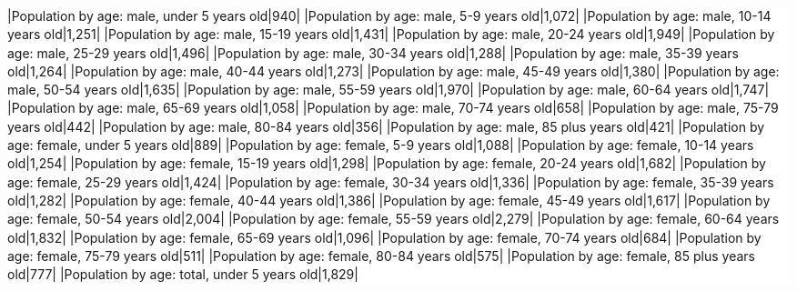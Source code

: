 |Population by age: male, under 5 years old|940|
|Population by age: male, 5-9 years old|1,072|
|Population by age: male, 10-14 years old|1,251|
|Population by age: male, 15-19 years old|1,431|
|Population by age: male, 20-24 years old|1,949|
|Population by age: male, 25-29 years old|1,496|
|Population by age: male, 30-34 years old|1,288|
|Population by age: male, 35-39 years old|1,264|
|Population by age: male, 40-44 years old|1,273|
|Population by age: male, 45-49 years old|1,380|
|Population by age: male, 50-54 years old|1,635|
|Population by age: male, 55-59 years old|1,970|
|Population by age: male, 60-64 years old|1,747|
|Population by age: male, 65-69 years old|1,058|
|Population by age: male, 70-74 years old|658|
|Population by age: male, 75-79 years old|442|
|Population by age: male, 80-84 years old|356|
|Population by age: male, 85 plus years old|421|
|Population by age: female, under 5 years old|889|
|Population by age: female, 5-9 years old|1,088|
|Population by age: female, 10-14 years old|1,254|
|Population by age: female, 15-19 years old|1,298|
|Population by age: female, 20-24 years old|1,682|
|Population by age: female, 25-29 years old|1,424|
|Population by age: female, 30-34 years old|1,336|
|Population by age: female, 35-39 years old|1,282|
|Population by age: female, 40-44 years old|1,386|
|Population by age: female, 45-49 years old|1,617|
|Population by age: female, 50-54 years old|2,004|
|Population by age: female, 55-59 years old|2,279|
|Population by age: female, 60-64 years old|1,832|
|Population by age: female, 65-69 years old|1,096|
|Population by age: female, 70-74 years old|684|
|Population by age: female, 75-79 years old|511|
|Population by age: female, 80-84 years old|575|
|Population by age: female, 85 plus years old|777|
|Population by age: total, under 5 years old|1,829|